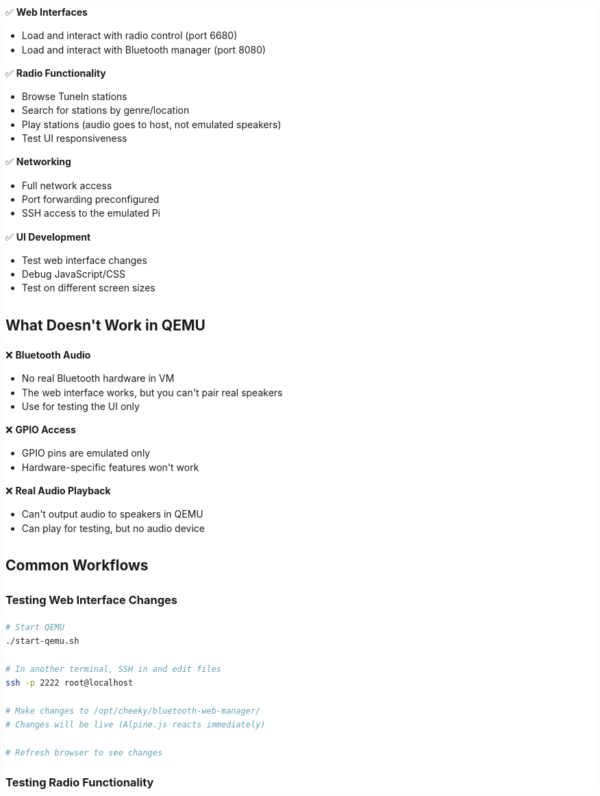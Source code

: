 ✅ **Web Interfaces**
- Load and interact with radio control (port 6680)
- Load and interact with Bluetooth manager (port 8080)

✅ **Radio Functionality**
- Browse TuneIn stations
- Search for stations by genre/location
- Play stations (audio goes to host, not emulated speakers)
- Test UI responsiveness

✅ **Networking**
- Full network access
- Port forwarding preconfigured
- SSH access to the emulated Pi

✅ **UI Development**
- Test web interface changes
- Debug JavaScript/CSS
- Test on different screen sizes

## What Doesn't Work in QEMU

❌ **Bluetooth Audio**
- No real Bluetooth hardware in VM
- The web interface works, but you can't pair real speakers
- Use for testing the UI only

❌ **GPIO Access**
- GPIO pins are emulated only
- Hardware-specific features won't work

❌ **Real Audio Playback**
- Can't output audio to speakers in QEMU
- Can play for testing, but no audio device

## Common Workflows

### Testing Web Interface Changes

```bash
# Start QEMU
./start-qemu.sh

# In another terminal, SSH in and edit files
ssh -p 2222 root@localhost

# Make changes to /opt/cheeky/bluetooth-web-manager/
# Changes will be live (Alpine.js reacts immediately)

# Refresh browser to see changes
```

### Testing Radio Functionality
